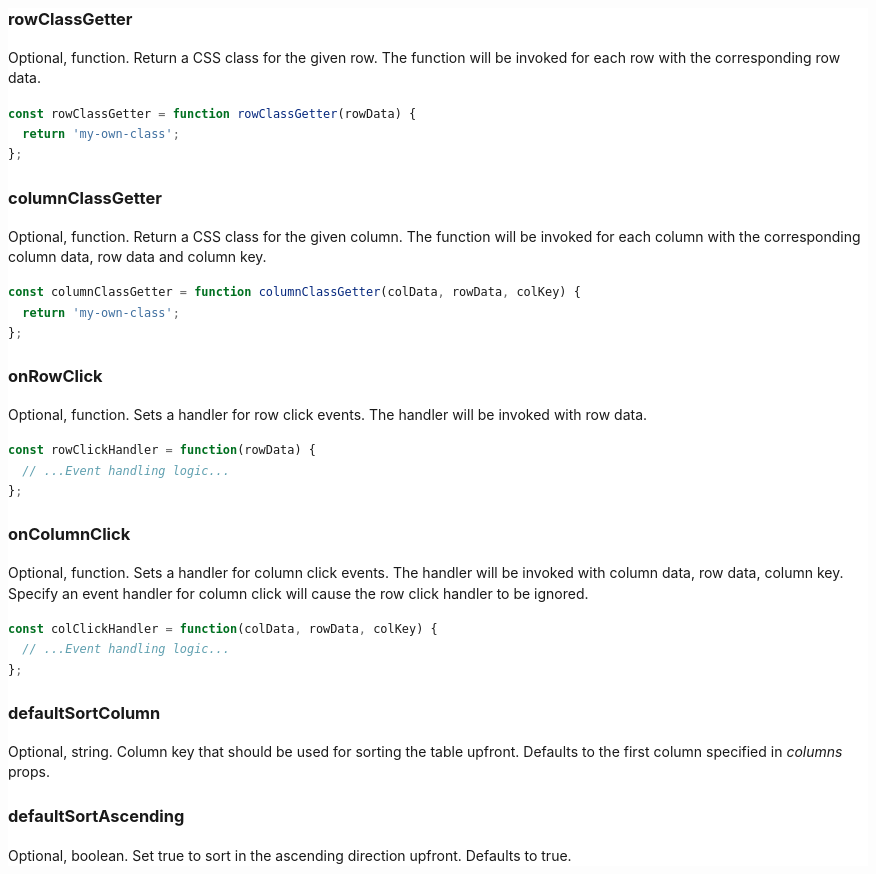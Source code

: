 ### rowClassGetter

Optional, function. Return a CSS class for the given row. The function will be
invoked for each row with the corresponding row data.

```js
const rowClassGetter = function rowClassGetter(rowData) {
  return 'my-own-class';
};
```

### columnClassGetter

Optional, function. Return a CSS class for the given column. The function will
be invoked for each column with the corresponding column data, row data and
column key.

```js
const columnClassGetter = function columnClassGetter(colData, rowData, colKey) {
  return 'my-own-class';
};
```

### onRowClick

Optional, function. Sets a handler for row click events. The handler will be
invoked with row data.

```js
const rowClickHandler = function(rowData) {
  // ...Event handling logic...
};
```

### onColumnClick

Optional, function. Sets a handler for column click events. The handler will be
invoked with column data, row data, column key. Specify an event handler for
column click will cause the row click handler to be ignored.

```js
const colClickHandler = function(colData, rowData, colKey) {
  // ...Event handling logic...  
};
```

### defaultSortColumn

Optional, string. Column key that should be used for sorting the table upfront.
Defaults to the first column specified in *columns* props.

### defaultSortAscending

Optional, boolean. Set true to sort in the ascending direction upfront.
Defaults to true.
